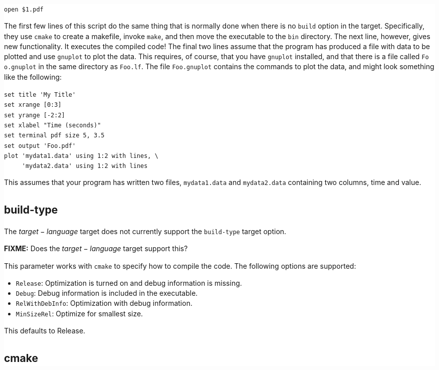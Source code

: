 ```
open $1.pdf
```

The first few lines of this script do the same thing that is normally done when there is no `build` option in the target. Specifically, they use `cmake` to create a makefile, invoke `make`, and then move the executable to the `bin` directory. The next line, however, gives new functionality. It executes the compiled code! The final two lines assume that the program has produced a file with data to be plotted and use `gnuplot` to plot the data. This requires, of course, that you have `gnuplot` installed, and that there is a file called `Foo.gnuplot` in the same directory as `Foo.lf`. The file `Foo.gnuplot` contains the commands to plot the data, and might look something like the following:

```
set title 'My Title'
set xrange [0:3]
set yrange [-2:2]
set xlabel "Time (seconds)"
set terminal pdf size 5, 3.5
set output 'Foo.pdf'
plot 'mydata1.data' using 1:2 with lines, \
     'mydata2.data' using 1:2 with lines
```

This assumes that your program has written two files, `mydata1.data` and `mydata2.data` containing two columns, time and value.

</div>

## build-type

<div class="lf-ts">

The $target-language$ target does not currently support the `build-type` target option.

</div>

<div class="lf-py lf-rs warning">

**FIXME:** Does the $target-language$ target support this?

</div>

<div class="lf-c lf-cpp">

This parameter works with `cmake` to specify how to compile the code. The following options are supported:

- `Release`: Optimization is turned on and debug information is missing.
- `Debug`: Debug information is included in the executable.
- `RelWithDebInfo`: Optimization with debug information.
- `MinSizeRel`: Optimize for smallest size.

This defaults to Release.

## cmake

<div class="lf-ts">
